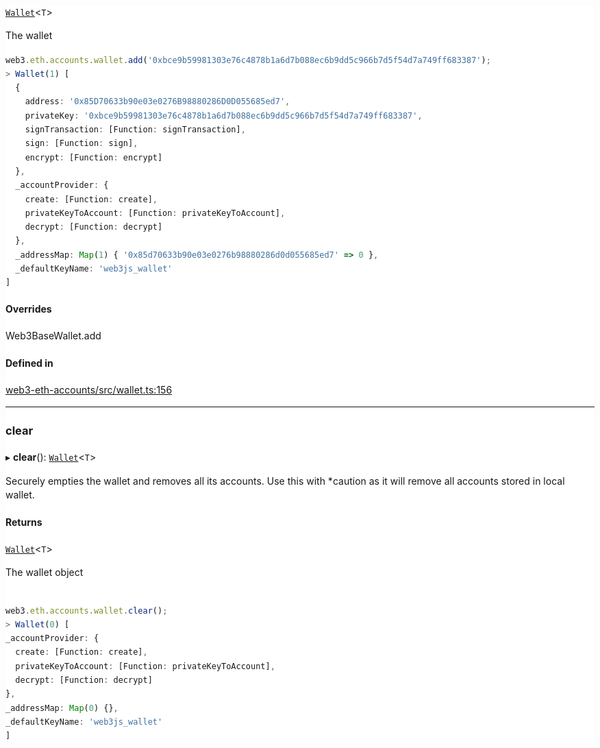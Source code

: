 [`Wallet`](Wallet.md)\<`T`\>

The wallet

```ts
web3.eth.accounts.wallet.add('0xbce9b59981303e76c4878b1a6d7b088ec6b9dd5c966b7d5f54d7a749ff683387');
> Wallet(1) [
  {
    address: '0x85D70633b90e03e0276B98880286D0D055685ed7',
    privateKey: '0xbce9b59981303e76c4878b1a6d7b088ec6b9dd5c966b7d5f54d7a749ff683387',
    signTransaction: [Function: signTransaction],
    sign: [Function: sign],
    encrypt: [Function: encrypt]
  },
  _accountProvider: {
    create: [Function: create],
    privateKeyToAccount: [Function: privateKeyToAccount],
    decrypt: [Function: decrypt]
  },
  _addressMap: Map(1) { '0x85d70633b90e03e0276b98880286d0d055685ed7' => 0 },
  _defaultKeyName: 'web3js_wallet'
]
```

#### Overrides

Web3BaseWallet.add

#### Defined in

[web3-eth-accounts/src/wallet.ts:156](https://github.com/web3/web3.js/blob/73b95317c/packages/web3-eth-accounts/src/wallet.ts#L156)

___

### clear

▸ **clear**(): [`Wallet`](Wallet.md)\<`T`\>

Securely empties the wallet and removes all its accounts.
Use this with *caution as it will remove all accounts stored in local wallet.

#### Returns

[`Wallet`](Wallet.md)\<`T`\>

The wallet object
```ts

web3.eth.accounts.wallet.clear();
> Wallet(0) [
_accountProvider: {
  create: [Function: create],
  privateKeyToAccount: [Function: privateKeyToAccount],
  decrypt: [Function: decrypt]
},
_addressMap: Map(0) {},
_defaultKeyName: 'web3js_wallet'
]
```
